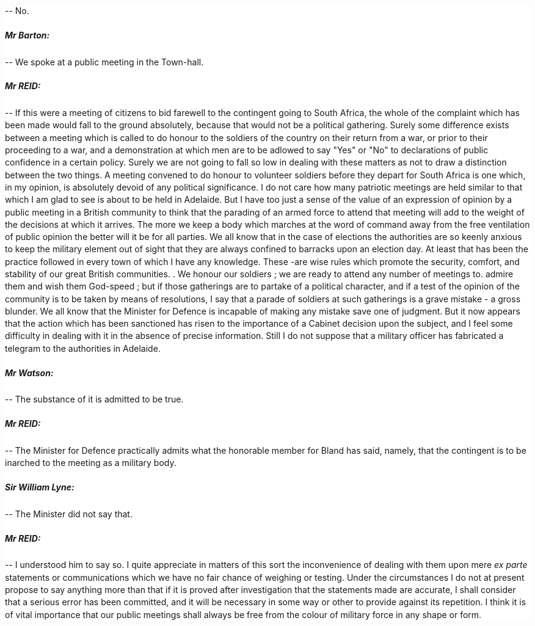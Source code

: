 -- No. 

##### Mr Barton:

-- We spoke at a public meeting in the Town-hall. 

##### Mr REID:

-- If this were a meeting of citizens to bid farewell to the contingent going to South Africa, the whole of the complaint which has been made would fall to the ground absolutely, because that would not be a political gathering. Surely some difference exists between a meeting which is called to do honour to the soldiers of the country on their return from a war, or prior to their proceeding to a war, and a demonstration at which men are to be adlowed to say "Yes" or "No" to declarations of public confidence in a certain policy. Surely we are not going to fall so low in dealing with these matters as not to draw a distinction between the two things. A meeting convened to do honour to volunteer soldiers before they depart for South Africa is one which, in my opinion, is absolutely devoid of any political significance. I do not care how many patriotic meetings are held similar to that which I am glad to see is about to be held in Adelaide. But I have too just a sense of the value of an expression of opinion by a public meeting in a British community to think that the parading of an armed force to attend that meeting will add to the weight of the decisions at which it arrives. The more we keep a body which marches at the word of command away from the free ventilation of public opinion the better will it be for all parties. We all know that in the case of elections the authorities are so keenly anxious to keep the military element out of sight that they are always confined to barracks upon an election day. At least that has been the practice followed in every town of which I have any knowledge. These -are wise rules which promote the security, comfort, and stability of our great British communities. . We honour our soldiers ; we are ready to attend any number of meetings to. admire them and wish them God-speed ;  but if  those gatherings are to partake of a political character, and if a test of the opinion of the community is to be taken by means of resolutions, I say that a parade of soldiers at such gatherings is a grave mistake - a gross blunder. We all know that the Minister for Defence is incapable of making any mistake save one of judgment. But it now appears that the action which has been sanctioned has risen to the importance of a Cabinet decision upon the subject, and I feel some difficulty in dealing with it in the absence of precise information. Still I do not suppose that a military officer has fabricated a telegram to the authorities in Adelaide. 

##### Mr Watson:

-- The substance of it is admitted to be true. 

##### Mr REID:

-- The Minister for Defence practically admits what the honorable member for Bland has said, namely, that the contingent is to be inarched to the meeting as a military body. 

##### Sir William Lyne:

-- The Minister did not say that. 

##### Mr REID:

-- I understood him to say so. I quite appreciate in matters of this sort the inconvenience of dealing with them upon mere  *ex parte*  statements or communications which we have no fair chance of weighing or testing. Under the  circumstances  I do not at present propose to say anything more than that if it is proved after investigation that the statements made are accurate, I shall consider that a serious error has been committed, and it will be necessary in some way or other to provide against its repetition. I think it is of vital importance that our public meetings shall always be free from the colour of military force in any shape or form. 
